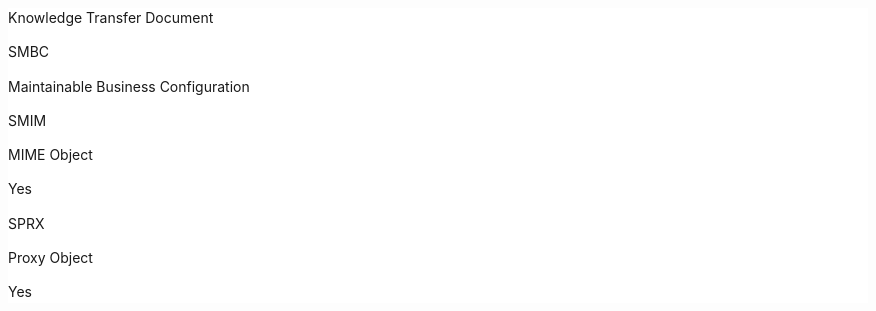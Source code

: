 Knowledge Transfer Document

</td>
<td valign="top">



</td>
</tr>
<tr>
<td valign="top">

SMBC

</td>
<td valign="top">

Maintainable Business Configuration

</td>
<td valign="top">



</td>
</tr>
<tr>
<td valign="top">

SMIM

</td>
<td valign="top">

MIME Object

</td>
<td valign="top">

Yes

</td>
</tr>
<tr>
<td valign="top">

SPRX

</td>
<td valign="top">

Proxy Object

</td>
<td valign="top">

Yes

</td>
</tr>
<tr>
<td valign="top">
